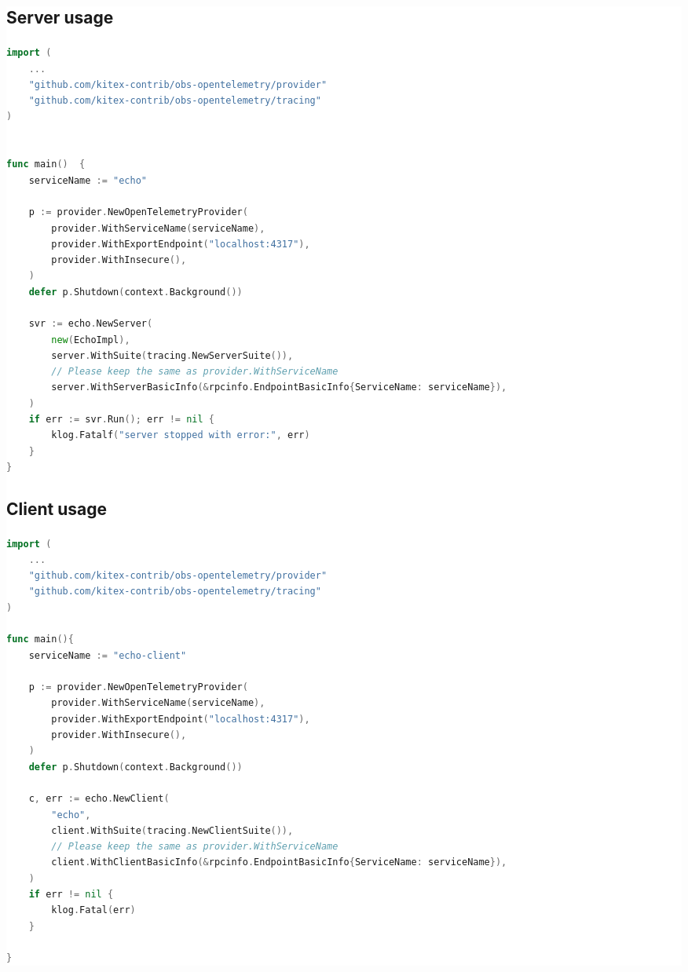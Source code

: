 ## Server usage

```go
import (
    ...
    "github.com/kitex-contrib/obs-opentelemetry/provider"
    "github.com/kitex-contrib/obs-opentelemetry/tracing"
)


func main()  {
    serviceName := "echo"
	
    p := provider.NewOpenTelemetryProvider(
        provider.WithServiceName(serviceName),
        provider.WithExportEndpoint("localhost:4317"),
        provider.WithInsecure(),
    )
    defer p.Shutdown(context.Background())

    svr := echo.NewServer(
        new(EchoImpl),
        server.WithSuite(tracing.NewServerSuite()),
        // Please keep the same as provider.WithServiceName
        server.WithServerBasicInfo(&rpcinfo.EndpointBasicInfo{ServiceName: serviceName}),
    )
    if err := svr.Run(); err != nil {
        klog.Fatalf("server stopped with error:", err)
    } 	
}

```

## Client usage

```go
import (
    ...
    "github.com/kitex-contrib/obs-opentelemetry/provider"
    "github.com/kitex-contrib/obs-opentelemetry/tracing"
)

func main(){
    serviceName := "echo-client"
	
    p := provider.NewOpenTelemetryProvider(
        provider.WithServiceName(serviceName),
        provider.WithExportEndpoint("localhost:4317"),
        provider.WithInsecure(),
    )
    defer p.Shutdown(context.Background())
    
    c, err := echo.NewClient(
        "echo",
        client.WithSuite(tracing.NewClientSuite()),
        // Please keep the same as provider.WithServiceName
        client.WithClientBasicInfo(&rpcinfo.EndpointBasicInfo{ServiceName: serviceName}),
    )
    if err != nil {
        klog.Fatal(err)
    }
	
}
```